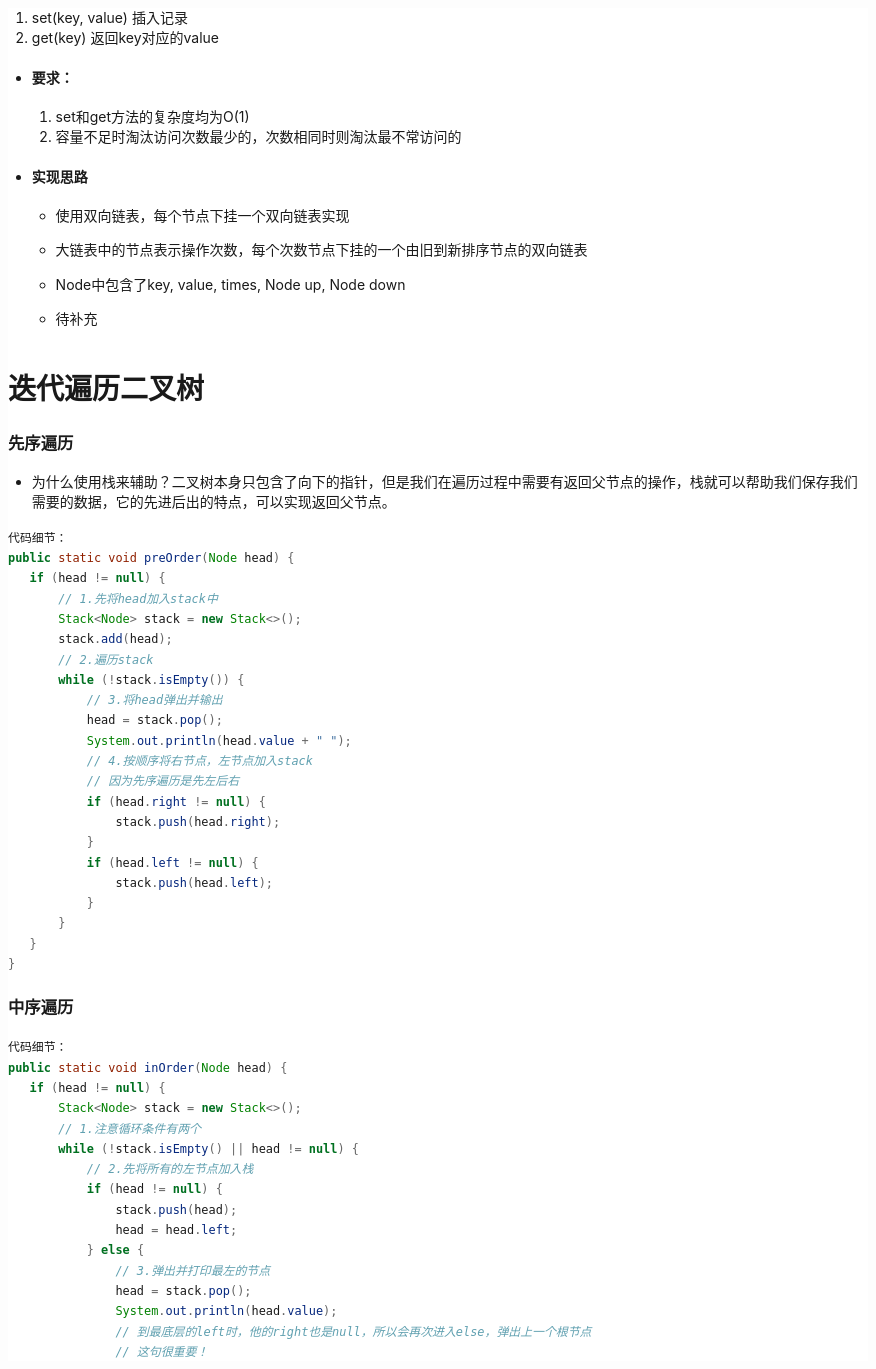   1. set(key, value) 插入记录
  2. get(key) 返回key对应的value

- #### 要求：

  1. set和get方法的复杂度均为O(1)
  2. 容量不足时淘汰访问次数最少的，次数相同时则淘汰最不常访问的

- #### 实现思路

  - 使用双向链表，每个节点下挂一个双向链表实现
  - 大链表中的节点表示操作次数，每个次数节点下挂的一个由旧到新排序节点的双向链表

  - Node中包含了key, value, times, Node up, Node down
  - 待补充

# 迭代遍历二叉树

### 先序遍历

- 为什么使用栈来辅助？二叉树本身只包含了向下的指针，但是我们在遍历过程中需要有返回父节点的操作，栈就可以帮助我们保存我们需要的数据，它的先进后出的特点，可以实现返回父节点。

 ```java
代码细节：
public static void preOrder(Node head) {
    if (head != null) {
        // 1.先将head加入stack中
        Stack<Node> stack = new Stack<>();
        stack.add(head);
        // 2.遍历stack
        while (!stack.isEmpty()) {
            // 3.将head弹出并输出
            head = stack.pop();
            System.out.println(head.value + " ");
            // 4.按顺序将右节点，左节点加入stack
            // 因为先序遍历是先左后右
            if (head.right != null) {
                stack.push(head.right);
            }
            if (head.left != null) {
                stack.push(head.left);
            }
        }
    }
}
 ```

### 中序遍历

 ```java
代码细节：
public static void inOrder(Node head) {
    if (head != null) {
        Stack<Node> stack = new Stack<>();
        // 1.注意循环条件有两个
        while (!stack.isEmpty() || head != null) {
            // 2.先将所有的左节点加入栈
            if (head != null) {
                stack.push(head);
                head = head.left;
            } else {
                // 3.弹出并打印最左的节点
                head = stack.pop();
                System.out.println(head.value);
                // 到最底层的left时，他的right也是null，所以会再次进入else，弹出上一个根节点
                // 这句很重要！
 ```